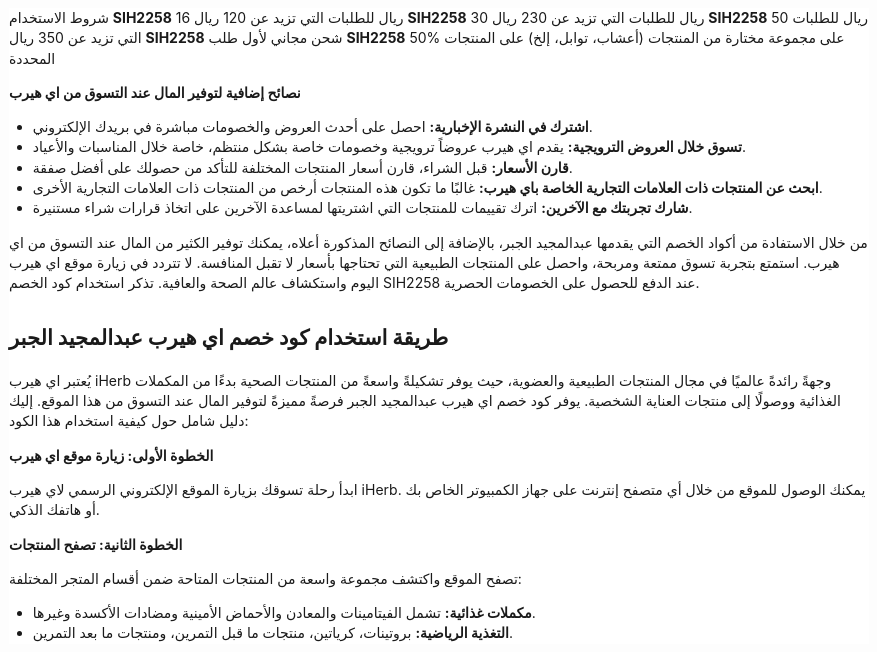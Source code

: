 <th style="text-align:left;">شروط الاستخدام</th>
</tr>
</thead>
<tbody>
<tr>
<td style="text-align:left;"><strong>SIH2258</strong></td>
<td style="text-align:left;">16 ريال</td>
<td style="text-align:left;">للطلبات التي تزيد عن 120 ريال</td>
</tr>
<tr>
<td style="text-align:left;"><strong>SIH2258</strong></td>
<td style="text-align:left;">30 ريال</td>
<td style="text-align:left;">للطلبات التي تزيد عن 230 ريال</td>
</tr>
<tr>
<td style="text-align:left;"><strong>SIH2258</strong></td>
<td style="text-align:left;">50 ريال</td>
<td style="text-align:left;">للطلبات التي تزيد عن 350 ريال</td>
</tr>
<tr>
<td style="text-align:left;"><strong>SIH2258</strong></td>
<td style="text-align:left;">شحن مجاني</td>
<td style="text-align:left;">لأول طلب</td>
</tr>
<tr>
<td style="text-align:left;"><strong>SIH2258</strong></td>
<td style="text-align:left;">50% على مجموعة مختارة من المنتجات (أعشاب، توابل، إلخ)</td>
<td style="text-align:left;">على المنتجات المحددة</td>
</tr>
</tbody>
</table>
<p><strong>نصائح إضافية لتوفير المال عند التسوق من اي هيرب</strong></p>
<ul>
<li><strong>اشترك في النشرة الإخبارية:</strong> احصل على أحدث العروض والخصومات مباشرة في بريدك الإلكتروني.</li>
<li><strong>تسوق خلال العروض الترويجية:</strong> يقدم اي هيرب عروضاً ترويجية وخصومات خاصة بشكل منتظم، خاصة خلال المناسبات والأعياد.</li>
<li><strong>قارن الأسعار:</strong> قبل الشراء، قارن أسعار المنتجات المختلفة للتأكد من حصولك على أفضل صفقة.</li>
<li><strong>ابحث عن المنتجات ذات العلامات التجارية الخاصة باي هيرب:</strong> غالبًا ما تكون هذه المنتجات أرخص من المنتجات ذات العلامات التجارية الأخرى.</li>
<li><strong>شارك تجربتك مع الآخرين:</strong> اترك تقييمات للمنتجات التي اشتريتها لمساعدة الآخرين على اتخاذ قرارات شراء مستنيرة.</li>
</ul>
<p>من خلال الاستفادة من أكواد الخصم التي يقدمها عبدالمجيد الجبر، بالإضافة إلى النصائح المذكورة أعلاه، يمكنك توفير الكثير من المال عند التسوق من اي هيرب. استمتع بتجربة تسوق ممتعة ومربحة، واحصل على المنتجات الطبيعية التي تحتاجها بأسعار لا تقبل المنافسة. لا تتردد في زيارة موقع اي هيرب اليوم واستكشاف عالم الصحة والعافية. تذكر استخدام كود الخصم SIH2258 عند الدفع للحصول على الخصومات الحصرية.</p>
<h2 id="">طريقة استخدام كود خصم اي هيرب عبدالمجيد الجبر</h2>
<p>يُعتبر اي هيرب iHerb وجهةً رائدةً عالميًا في مجال المنتجات الطبيعية والعضوية، حيث يوفر تشكيلةً واسعةً من المنتجات الصحية بدءًا من المكملات الغذائية ووصولًا إلى منتجات العناية الشخصية.  يوفر كود خصم اي هيرب عبدالمجيد الجبر فرصةً مميزةً لتوفير المال عند التسوق من هذا الموقع. إليك دليل شامل حول كيفية استخدام هذا الكود:</p>
<p><strong>الخطوة الأولى: زيارة موقع اي هيرب</strong></p>
<p>ابدأ رحلة تسوقك بزيارة الموقع الإلكتروني الرسمي لاي هيرب iHerb.  يمكنك الوصول للموقع من خلال أي متصفح إنترنت على جهاز الكمبيوتر الخاص بك أو هاتفك الذكي.</p>
<p><strong>الخطوة الثانية: تصفح المنتجات</strong></p>
<p>تصفح الموقع واكتشف مجموعة واسعة من المنتجات المتاحة ضمن أقسام المتجر المختلفة:</p>
<ul>
<li><strong>مكملات غذائية:</strong> تشمل الفيتامينات والمعادن والأحماض الأمينية ومضادات الأكسدة وغيرها.</li>
<li><strong>التغذية الرياضية:</strong>  بروتينات، كرياتين، منتجات ما قبل التمرين، ومنتجات ما بعد التمرين.</li>